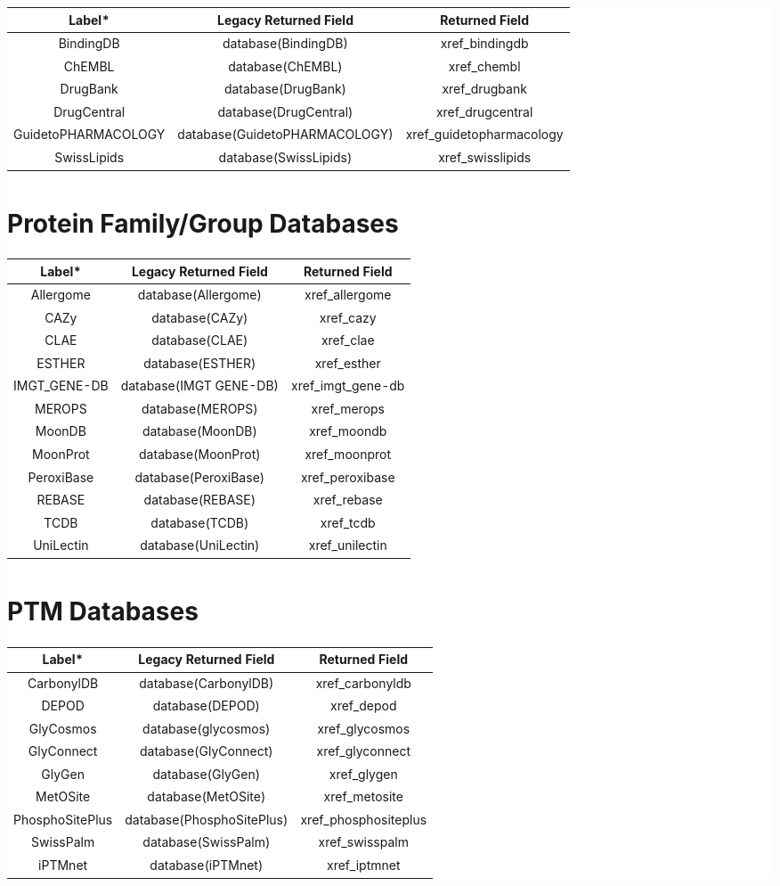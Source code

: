 |     **Label\***     |   **Legacy Returned Field**   |    **Returned Field**    |
| :-----------------: | :---------------------------: | :----------------------: |
|      BindingDB      |      database(BindingDB)      |      xref_bindingdb      |
|       ChEMBL        |       database(ChEMBL)        |       xref_chembl        |
|      DrugBank       |      database(DrugBank)       |      xref_drugbank       |
|     DrugCentral     |     database(DrugCentral)     |     xref_drugcentral     |
| GuidetoPHARMACOLOGY | database(GuidetoPHARMACOLOGY) | xref_guidetopharmacology |
|     SwissLipids     |     database(SwissLipids)     |     xref_swisslipids     |

# Protein Family/Group Databases

| **Label\***  | **Legacy Returned Field** | **Returned Field** |
| :----------: | :-----------------------: | :----------------: |
|  Allergome   |    database(Allergome)    |   xref_allergome   |
|     CAZy     |      database(CAZy)       |     xref_cazy      |
|     CLAE     |      database(CLAE)       |     xref_clae      |
|    ESTHER    |     database(ESTHER)      |    xref_esther     |
| IMGT_GENE-DB |  database(IMGT GENE-DB)   | xref_imgt_gene-db  |
|    MEROPS    |     database(MEROPS)      |    xref_merops     |
|    MoonDB    |     database(MoonDB)      |    xref_moondb     |
|   MoonProt   |    database(MoonProt)     |   xref_moonprot    |
|  PeroxiBase  |   database(PeroxiBase)    |  xref_peroxibase   |
|    REBASE    |     database(REBASE)      |    xref_rebase     |
|     TCDB     |      database(TCDB)       |     xref_tcdb      |
|  UniLectin   |    database(UniLectin)    |   xref_unilectin   |

# PTM Databases

|   **Label\***   | **Legacy Returned Field** |  **Returned Field**  |
| :-------------: | :-----------------------: | :------------------: |
|   CarbonylDB    |   database(CarbonylDB)    |   xref_carbonyldb    |
|      DEPOD      |      database(DEPOD)      |      xref_depod      |
|   GlyCosmos     |   database(glycosmos)     |   xref_glycosmos     |
|   GlyConnect    |   database(GlyConnect)    |   xref_glyconnect    |
|     GlyGen      |     database(GlyGen)      |     xref_glygen      |
|    MetOSite     |    database(MetOSite)     |    xref_metosite     |
| PhosphoSitePlus | database(PhosphoSitePlus) | xref_phosphositeplus |
|    SwissPalm    |    database(SwissPalm)    |    xref_swisspalm    |
|     iPTMnet     |     database(iPTMnet)     |     xref_iptmnet     |
